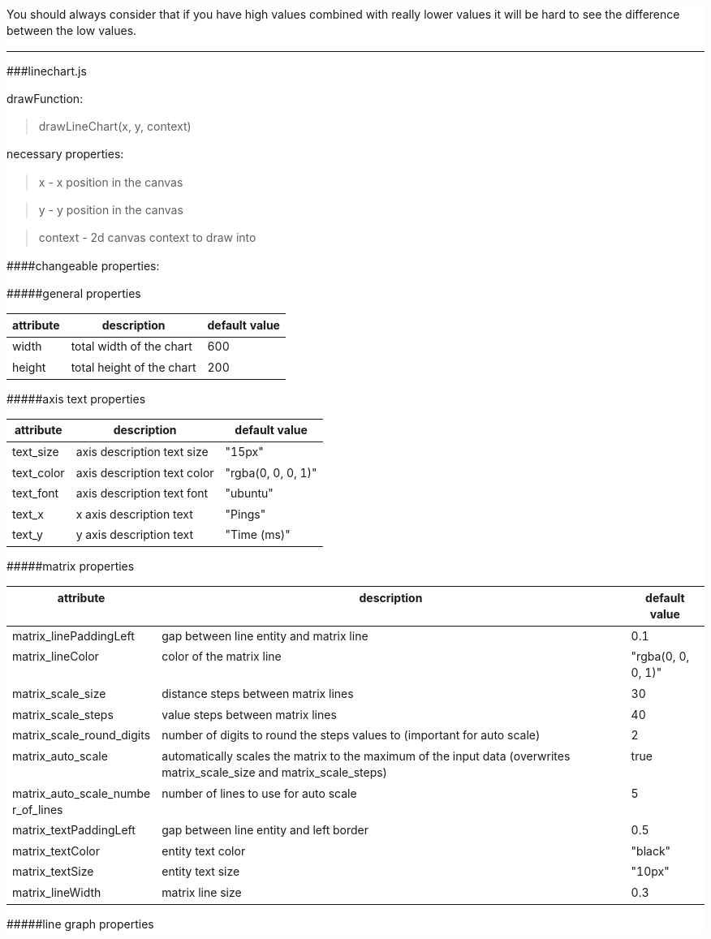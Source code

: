 You should always consider that if you have high values combined with really lower values it will be hard to see the difference between the low values.


---
###linechart.js

drawFunction: 

>drawLineChart(x, y, context)

necessary properties:

>x - x position in the canvas

>y - y position in the canvas

>context - 2d canvas context to draw into



####changeable properties:

#####general properties

attribute | description | default value
--- | --- | ---
width | total width of the chart | 600
height | total height of the chart | 200

#####axis text properties

attribute | description | default value
--- | --- | ---
text_size | axis description text size | "15px"
text_color | axis description text color | "rgba(0, 0, 0, 1)"
text_font | axis description text font | "ubuntu"
text_x | x axis description text | "Pings"
text_y | y axis description text | "Time (ms)"

#####matrix properties

attribute | description | default value
--- | --- | ---
matrix_linePaddingLeft | gap between line entity and matrix line | 0.1
matrix_lineColor | color of the matrix line | "rgba(0, 0, 0, 1)"
matrix_scale_size | distance steps between matrix lines | 30
matrix_scale_steps | value steps between matrix lines | 40
matrix_scale_round_digits | number of digits to round the steps values to (important for auto scale) | 2
matrix_auto_scale | automatically scales the matrix to the maximum of the input data (overwrites matrix_scale_size and matrix_scale_steps) | true
matrix_auto_scale_number_of_lines | number of lines to use for auto scale | 5
matrix_textPaddingLeft | gap between line entity and left border | 0.5
matrix_textColor | entity text color | "black"
matrix_textSize | entity text size | "10px"
matrix_lineWidth | matrix line size | 0.3

#####line graph properties
